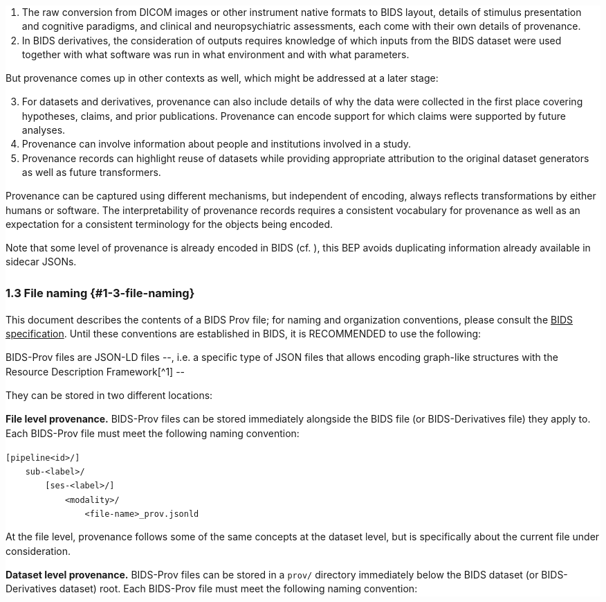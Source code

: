 

1. The raw conversion from DICOM images or other instrument native formats to BIDS layout, details of stimulus presentation and cognitive paradigms, and clinical and neuropsychiatric assessments, each come with their own details of provenance.
2. In BIDS derivatives, the consideration of outputs requires knowledge of which inputs from the BIDS dataset were used together with what software was run in what environment and with what parameters.

But provenance comes up in other contexts as well, which might be addressed at a later stage:



3. For datasets and derivatives, provenance can also include details of why the data were collected in the first place covering hypotheses, claims, and prior publications. Provenance can encode support for which claims were supported by future analyses.
4. Provenance can involve information about people and institutions involved in a study.
5. Provenance records can highlight reuse of datasets while providing appropriate attribution to the original dataset generators as well as future transformers.  

Provenance can be captured using different mechanisms, but independent of encoding, always reflects transformations by either humans or software. The interpretability of provenance records requires a consistent vocabulary for provenance as well as an expectation for a consistent terminology for the objects being encoded. 

Note that some level of provenance is already encoded in BIDS (cf. ), this BEP avoids duplicating information already available in sidecar JSONs.


### 1.3 File naming {#1-3-file-naming}

This document describes the contents of a BIDS Prov file; for naming and organization conventions, please consult the [BIDS specification]([https://bids-specification.readthedocs.io](https://bids-specification.readthedocs.io)). Until these conventions are established in BIDS, it is RECOMMENDED to use the following:

BIDS-Prov files are JSON-LD files --, i.e. a specific type of JSON files that allows encoding graph-like structures with the Resource Description Framework[^1] --  

They can be stored in two different locations:

**File level provenance.** BIDS-Prov files can be stored immediately alongside the BIDS file (or BIDS-Derivatives file) they apply to. Each BIDS-Prov file must meet the following naming convention:


```
[pipeline<id>/]
    sub-<label>/
        [ses-<label>/]
            <modality>/
                <file-name>_prov.jsonld
```


At the file level, provenance follows some of the same concepts at the dataset level, but is specifically about the current file under consideration.


**Dataset level provenance.** BIDS-Prov files can be stored in a `prov/` directory immediately below the BIDS dataset (or BIDS-Derivatives dataset) root. Each BIDS-Prov file must meet the following naming convention:
